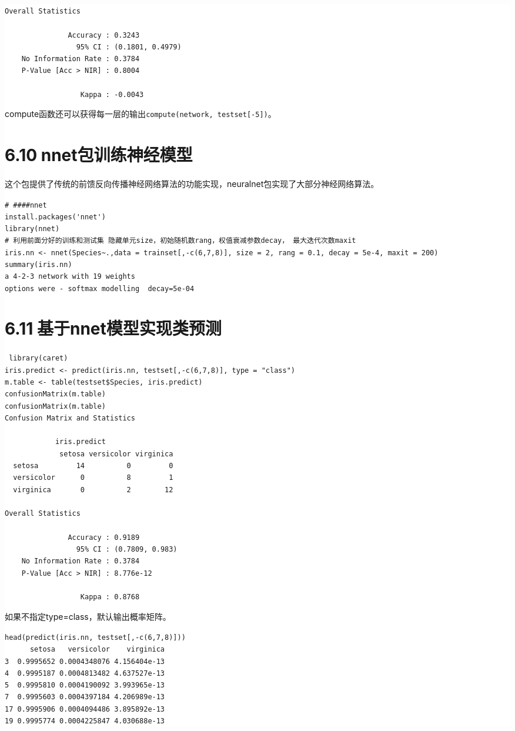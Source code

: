 ```
Overall Statistics
                                          
               Accuracy : 0.3243          
                 95% CI : (0.1801, 0.4979)
    No Information Rate : 0.3784          
    P-Value [Acc > NIR] : 0.8004          
                                          
                  Kappa : -0.0043 
```
compute函数还可以获得每一层的输出`compute(network, testset[-5])`。
# 6.10 nnet包训练神经模型
这个包提供了传统的前馈反向传播神经网络算法的功能实现，neuralnet包实现了大部分神经网络算法。
```
# ####nnet
install.packages('nnet')
library(nnet)
# 利用前面分好的训练和测试集 隐藏单元size，初始随机数rang，权值衰减参数decay， 最大迭代次数maxit
iris.nn <- nnet(Species~.,data = trainset[,-c(6,7,8)], size = 2, rang = 0.1, decay = 5e-4, maxit = 200)
summary(iris.nn)
a 4-2-3 network with 19 weights
options were - softmax modelling  decay=5e-04
```
# 6.11 基于nnet模型实现类预测
```
 library(caret)
iris.predict <- predict(iris.nn, testset[,-c(6,7,8)], type = "class")
m.table <- table(testset$Species, iris.predict)
confusionMatrix(m.table)
confusionMatrix(m.table)
Confusion Matrix and Statistics

            iris.predict
             setosa versicolor virginica
  setosa         14          0         0
  versicolor      0          8         1
  virginica       0          2        12

Overall Statistics
                                         
               Accuracy : 0.9189         
                 95% CI : (0.7809, 0.983)
    No Information Rate : 0.3784         
    P-Value [Acc > NIR] : 8.776e-12      
                                         
                  Kappa : 0.8768  
```
如果不指定type=class，默认输出概率矩阵。
```
head(predict(iris.nn, testset[,-c(6,7,8)]))
      setosa   versicolor    virginica
3  0.9995652 0.0004348076 4.156404e-13
4  0.9995187 0.0004813482 4.637527e-13
5  0.9995810 0.0004190092 3.993965e-13
7  0.9995603 0.0004397184 4.206989e-13
17 0.9995906 0.0004094486 3.895892e-13
19 0.9995774 0.0004225847 4.030688e-13
```
